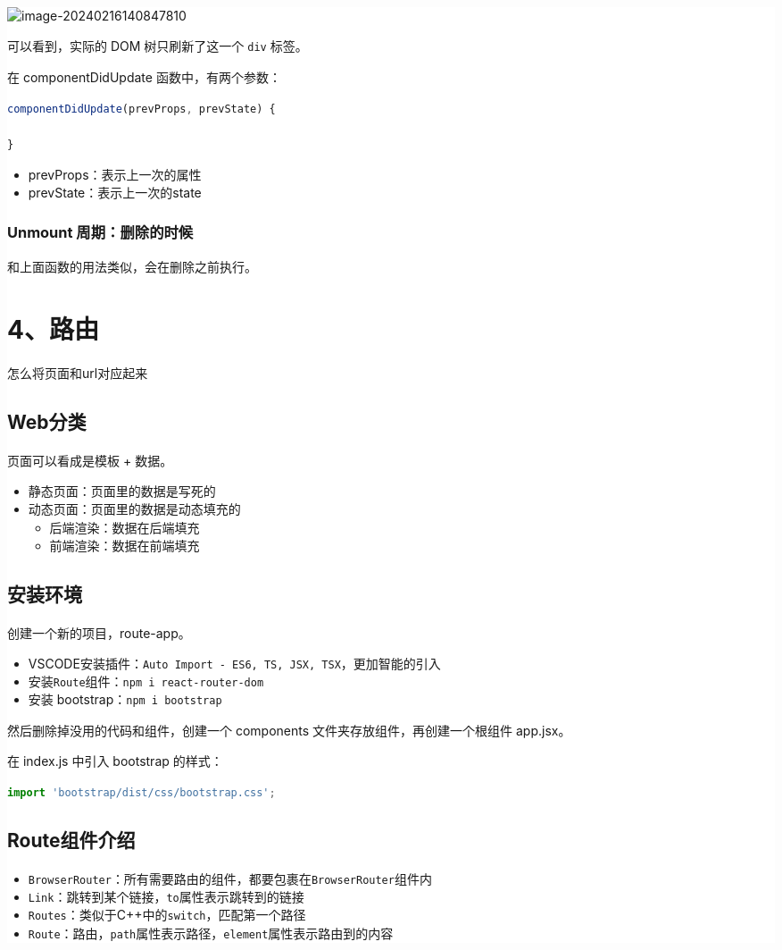 ![image-20240216140847810](https://gitee.com/LowProfile666/image-bed/raw/master/img/202402161408007.png)

可以看到，实际的 DOM 树只刷新了这一个 `div` 标签。

在 componentDidUpdate 函数中，有两个参数：

```jsx
componentDidUpdate(prevProps, prevState) {

}
```

+ prevProps：表示上一次的属性
+ prevState：表示上一次的state

### Unmount 周期：删除的时候

和上面函数的用法类似，会在删除之前执行。

# 4、路由

怎么将页面和url对应起来

## Web分类

页面可以看成是模板 + 数据。

+ 静态页面：页面里的数据是写死的
+ 动态页面：页面里的数据是动态填充的
  + 后端渲染：数据在后端填充
  + 前端渲染：数据在前端填充

## 安装环境

创建一个新的项目，route-app。

+ VSCODE安装插件：`Auto Import - ES6, TS, JSX, TSX`，更加智能的引入
+ 安装`Route`组件：`npm i react-router-dom`
+ 安装 bootstrap：`npm i bootstrap`

然后删除掉没用的代码和组件，创建一个 components 文件夹存放组件，再创建一个根组件 app.jsx。

在 index.js 中引入 bootstrap 的样式：

```js
import 'bootstrap/dist/css/bootstrap.css';
```

## Route组件介绍

+ `BrowserRouter`：所有需要路由的组件，都要包裹在`BrowserRouter`组件内
+ `Link`：跳转到某个链接，`to`属性表示跳转到的链接
+ `Routes`：类似于C++中的`switch`，匹配第一个路径
+ `Route`：路由，`path`属性表示路径，`element`属性表示路由到的内容
